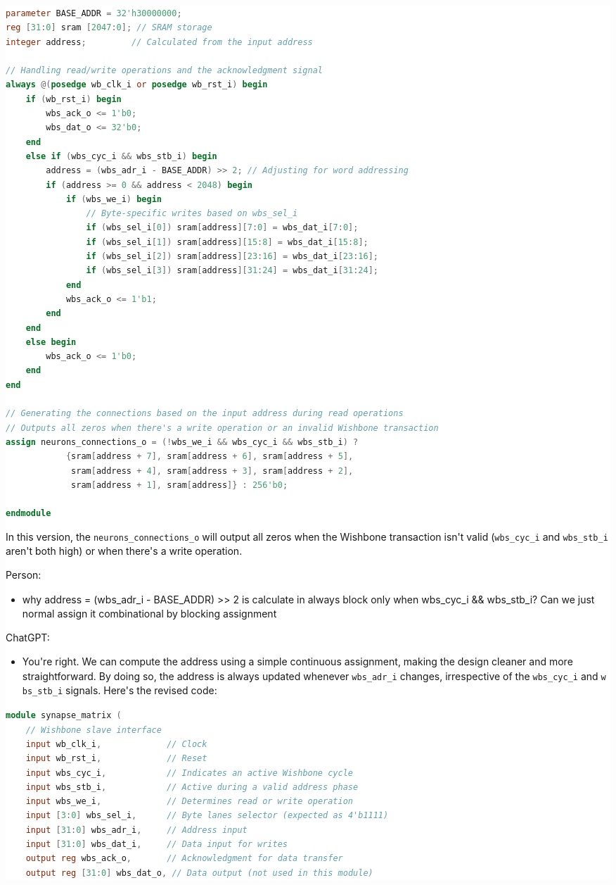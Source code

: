 ```verilog
parameter BASE_ADDR = 32'h30000000; 
reg [31:0] sram [2047:0]; // SRAM storage
integer address;         // Calculated from the input address

// Handling read/write operations and the acknowledgment signal
always @(posedge wb_clk_i or posedge wb_rst_i) begin
    if (wb_rst_i) begin
        wbs_ack_o <= 1'b0;
        wbs_dat_o <= 32'b0;
    end
    else if (wbs_cyc_i && wbs_stb_i) begin
        address = (wbs_adr_i - BASE_ADDR) >> 2; // Adjusting for word addressing
        if (address >= 0 && address < 2048) begin
            if (wbs_we_i) begin
                // Byte-specific writes based on wbs_sel_i
                if (wbs_sel_i[0]) sram[address][7:0] = wbs_dat_i[7:0];
                if (wbs_sel_i[1]) sram[address][15:8] = wbs_dat_i[15:8];
                if (wbs_sel_i[2]) sram[address][23:16] = wbs_dat_i[23:16];
                if (wbs_sel_i[3]) sram[address][31:24] = wbs_dat_i[31:24];
            end
            wbs_ack_o <= 1'b1;
        end
    end
    else begin
        wbs_ack_o <= 1'b0;
    end
end

// Generating the connections based on the input address during read operations
// Outputs all zeros when there's a write operation or an invalid Wishbone transaction
assign neurons_connections_o = (!wbs_we_i && wbs_cyc_i && wbs_stb_i) ? 
            {sram[address + 7], sram[address + 6], sram[address + 5], 
             sram[address + 4], sram[address + 3], sram[address + 2], 
             sram[address + 1], sram[address]} : 256'b0;

endmodule
```



In this version, the `neurons_connections_o` will output all zeros when the Wishbone transaction isn't valid (`wbs_cyc_i` and `wbs_stb_i` aren't both high) or when there's a write operation.

Person: 
- why address = (wbs_adr_i - BASE_ADDR) >> 2 is calculate in always block only when wbs_cyc_i && wbs_stb_i? Can we just normal assign it combinational by blocking assignment

ChatGPT: 
- You're right. We can compute the address using a simple continuous assignment, making the design cleaner and more straightforward. By doing so, the address is always updated whenever `wbs_adr_i` changes, irrespective of the `wbs_cyc_i` and `wbs_stb_i` signals. Here's the revised code:

```verilog
module synapse_matrix (
    // Wishbone slave interface
    input wb_clk_i,             // Clock
    input wb_rst_i,             // Reset
    input wbs_cyc_i,            // Indicates an active Wishbone cycle
    input wbs_stb_i,            // Active during a valid address phase
    input wbs_we_i,             // Determines read or write operation
    input [3:0] wbs_sel_i,      // Byte lanes selector (expected as 4'b1111)
    input [31:0] wbs_adr_i,     // Address input
    input [31:0] wbs_dat_i,     // Data input for writes
    output reg wbs_ack_o,       // Acknowledgment for data transfer
    output reg [31:0] wbs_dat_o, // Data output (not used in this module)

```